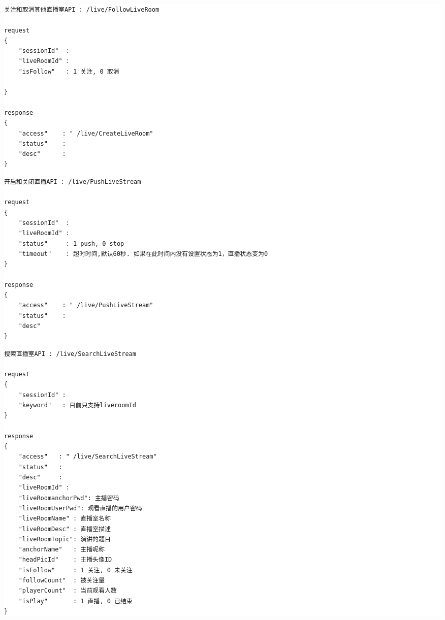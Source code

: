 ```
关注和取消其他直播室API : /live/FollowLiveRoom

request
{
    "sessionId"  :
	"liveRoomId" :
    "isFollow"   : 1 关注, 0 取消

}

response
{
    "access"    : " /live/CreateLiveRoom"
    "status"    :
    "desc"      :
}
```

```
开启和关闭直播API : /live/PushLiveStream

request
{
	"sessionId"  :
	"liveRoomId" :
    "status"     : 1 push, 0 stop
	"timeout"    : 超时时间,默认60秒. 如果在此时间内没有设置状态为1，直播状态变为0
}

response
{
    "access"    : " /live/PushLiveStream"
    "status"    :
    "desc"
}
```

```
搜索直播室API : /live/SearchLiveStream

request
{
	"sessionId" :
	"keyword"   : 目前只支持liveroomId
}

response
{
    "access"   : " /live/SearchLiveStream"
    "status"   :
    "desc"     :
    "liveRoomId" :
	"liveRoomanchorPwd": 主播密码
	"liveRoomUserPwd": 观看直播的用户密码
	"liveRoomName" : 直播室名称
	"liveRoomDesc" : 直播室描述
	"liveRoomTopic": 演讲的题目
	"anchorName"   : 主播昵称
	"headPicId"    : 主播头像ID
	"isFollow"     : 1 关注, 0 未关注
	"followCount"  : 被关注量					
	"playerCount"  : 当前观看人数
	"isPlay" 	   : 1 直播, 0 已结束
}
```